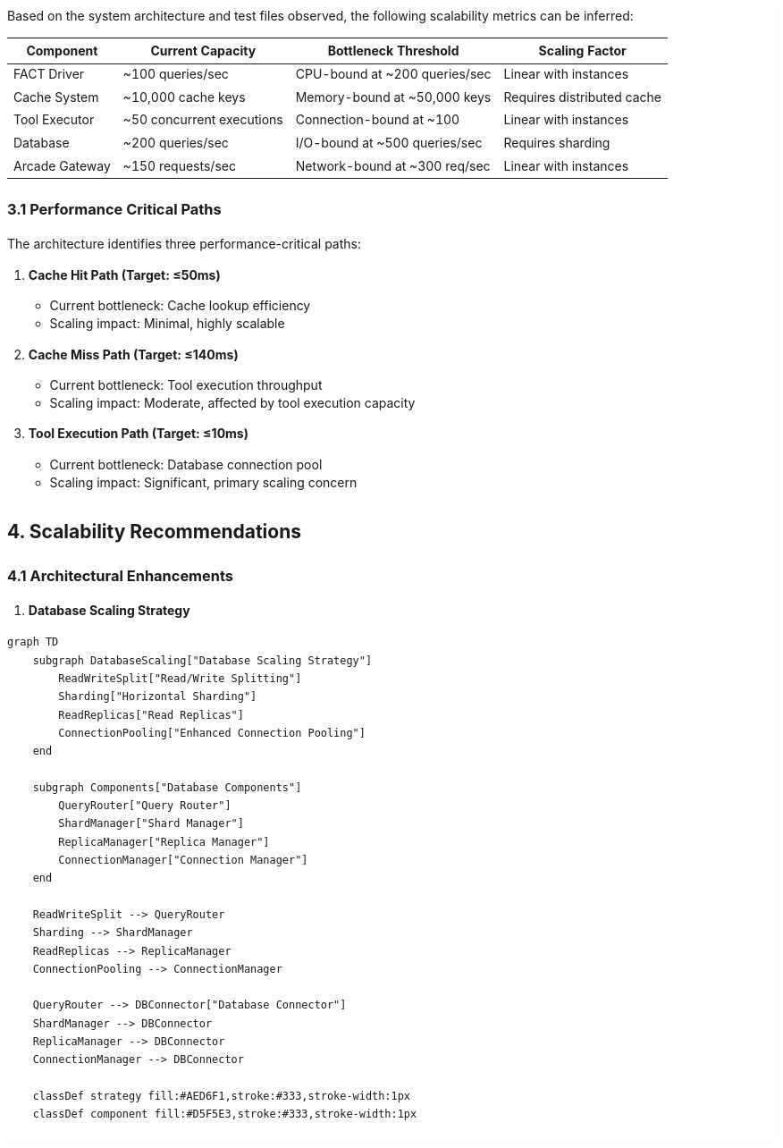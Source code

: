 Based on the system architecture and test files observed, the following scalability metrics can be inferred:

| Component | Current Capacity | Bottleneck Threshold | Scaling Factor |
|-----------|-----------------|----------------------|----------------|
| FACT Driver | ~100 queries/sec | CPU-bound at ~200 queries/sec | Linear with instances |
| Cache System | ~10,000 cache keys | Memory-bound at ~50,000 keys | Requires distributed cache |
| Tool Executor | ~50 concurrent executions | Connection-bound at ~100 | Linear with instances |
| Database | ~200 queries/sec | I/O-bound at ~500 queries/sec | Requires sharding |
| Arcade Gateway | ~150 requests/sec | Network-bound at ~300 req/sec | Linear with instances |

### 3.1 Performance Critical Paths

The architecture identifies three performance-critical paths:

1. **Cache Hit Path (Target: ≤50ms)**
   - Current bottleneck: Cache lookup efficiency
   - Scaling impact: Minimal, highly scalable

2. **Cache Miss Path (Target: ≤140ms)**
   - Current bottleneck: Tool execution throughput
   - Scaling impact: Moderate, affected by tool execution capacity

3. **Tool Execution Path (Target: ≤10ms)**
   - Current bottleneck: Database connection pool
   - Scaling impact: Significant, primary scaling concern

## 4. Scalability Recommendations

### 4.1 Architectural Enhancements

1. **Database Scaling Strategy**

```mermaid
graph TD
    subgraph DatabaseScaling["Database Scaling Strategy"]
        ReadWriteSplit["Read/Write Splitting"]
        Sharding["Horizontal Sharding"]
        ReadReplicas["Read Replicas"]
        ConnectionPooling["Enhanced Connection Pooling"]
    end
    
    subgraph Components["Database Components"]
        QueryRouter["Query Router"]
        ShardManager["Shard Manager"]
        ReplicaManager["Replica Manager"]
        ConnectionManager["Connection Manager"]
    end
    
    ReadWriteSplit --> QueryRouter
    Sharding --> ShardManager
    ReadReplicas --> ReplicaManager
    ConnectionPooling --> ConnectionManager
    
    QueryRouter --> DBConnector["Database Connector"]
    ShardManager --> DBConnector
    ReplicaManager --> DBConnector
    ConnectionManager --> DBConnector
    
    classDef strategy fill:#AED6F1,stroke:#333,stroke-width:1px
    classDef component fill:#D5F5E3,stroke:#333,stroke-width:1px
    
```
